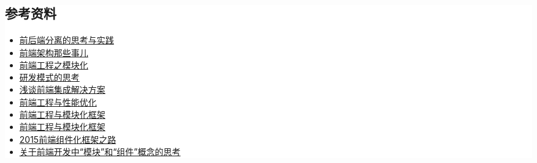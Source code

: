 ## 参考资料

* [前后端分离的思考与实践](http://ued.taobao.org/blog/2014/04/full-stack-development-with-nodejs/)
* [前端架构那些事儿](http://div.io/topic/442)
* [前端工程之模块化](http://fex.baidu.com/blog/2014/03/fis-module/)
* [研发模式的思考](https://github.com/aralejs/aralejs.org/issues/50)
* [浅谈前端集成解决方案](https://github.com/fouber/blog/issues/1)
* [前端工程与性能优化](https://github.com/fouber/blog/issues/3)
* [前端工程与模块化框架](https://github.com/fouber/blog/issues/4)
* [前端工程与模块化框架](https://github.com/fouber/blog/issues/4)
* [2015前端组件化框架之路](https://github.com/xufei/blog/issues/19)
* [关于前端开发中“模块”和“组件”概念的思考](https://github.com/hax/hax.github.com/issues/21)